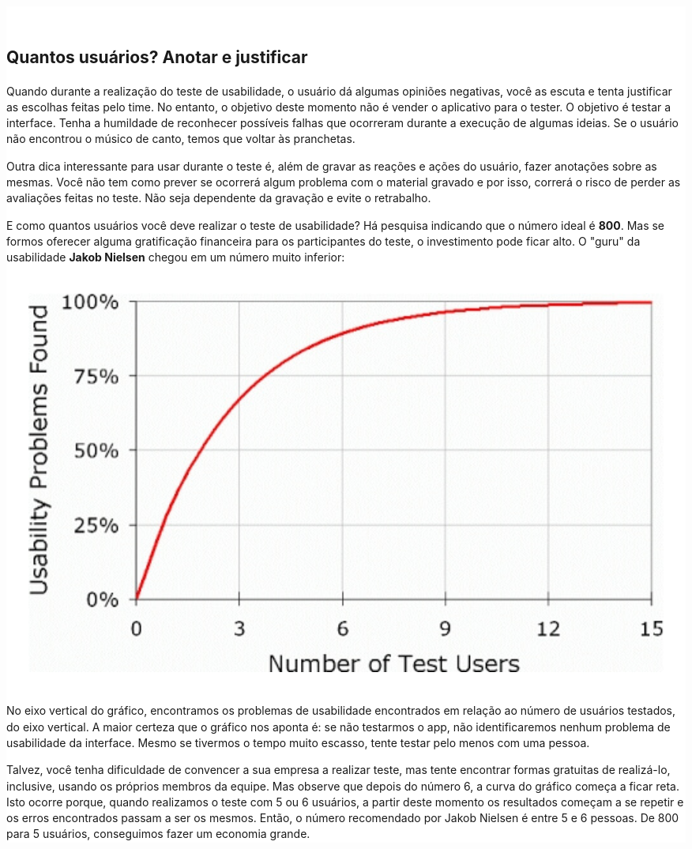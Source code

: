 <br>

## Quantos usuários? Anotar e justificar

Quando durante a realização do teste de usabilidade, o usuário dá algumas opiniões negativas, você as escuta e tenta justificar as escolhas feitas pelo time. No entanto, o objetivo deste momento não é vender o aplicativo para o tester. O objetivo é testar a interface. Tenha a humildade de reconhecer possíveis falhas que ocorreram durante a execução de algumas ideias. Se o usuário não encontrou o músico de canto, temos que voltar às pranchetas.

Outra dica interessante para usar durante o teste é, além de gravar as reações e ações do usuário, fazer anotações sobre as mesmas. Você não tem como prever se ocorrerá algum problema com o material gravado e por isso, correrá o risco de perder as avaliações feitas no teste. Não seja dependente da gravação e evite o retrabalho.

E como quantos usuários você deve realizar o teste de usabilidade? Há pesquisa indicando que o número ideal é **800**. Mas se formos oferecer alguma gratificação financeira para os participantes do teste, o investimento pode ficar alto. O "guru" da usabilidade **Jakob Nielsen** chegou em um número muito inferior:

<br>

<div align="center">

<img src="images/numero-de-usuarios.jpg" alt="Número de usuários" height="480">

</div>

<br>

No eixo vertical do gráfico, encontramos os problemas de usabilidade encontrados em relação ao número de usuários testados, do eixo vertical. A maior certeza que o gráfico nos aponta é: se não testarmos o app, não identificaremos nenhum problema de usabilidade da interface. Mesmo se tivermos o tempo muito escasso, tente testar pelo menos com uma pessoa.

Talvez, você tenha dificuldade de convencer a sua empresa a realizar teste, mas tente encontrar formas gratuitas de realizá-lo, inclusive, usando os próprios membros da equipe. Mas observe que depois do número 6, a curva do gráfico começa a ficar reta. Isto ocorre porque, quando realizamos o teste com 5 ou 6 usuários, a partir deste momento os resultados começam a se repetir e os erros encontrados passam a ser os mesmos. Então, o número recomendado por Jakob Nielsen é entre 5 e 6 pessoas. De 800 para 5 usuários, conseguimos fazer um economia grande.
